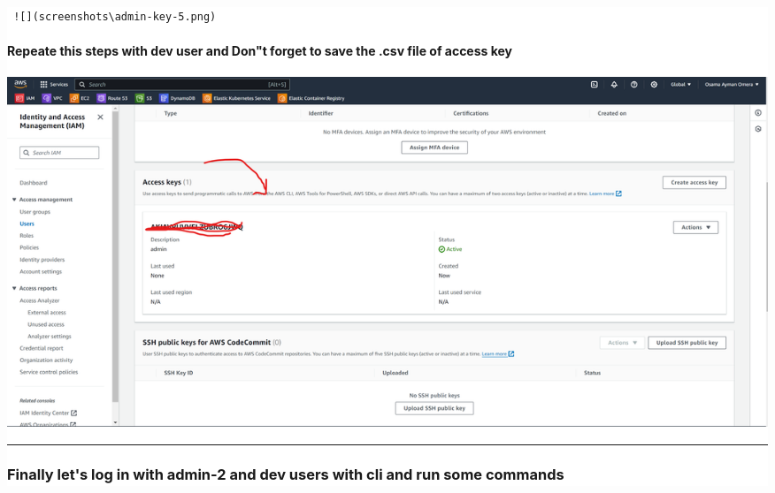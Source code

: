      ![](screenshots\admin-key-5.png)

#### Repeate this steps with dev user and Don"t forget to save the .csv file of access key 

![](screenshots\cli-key.png)


-------------------------------------------------------------------------------

### Finally let's log in with admin-2 and dev users with cli and run some commands
